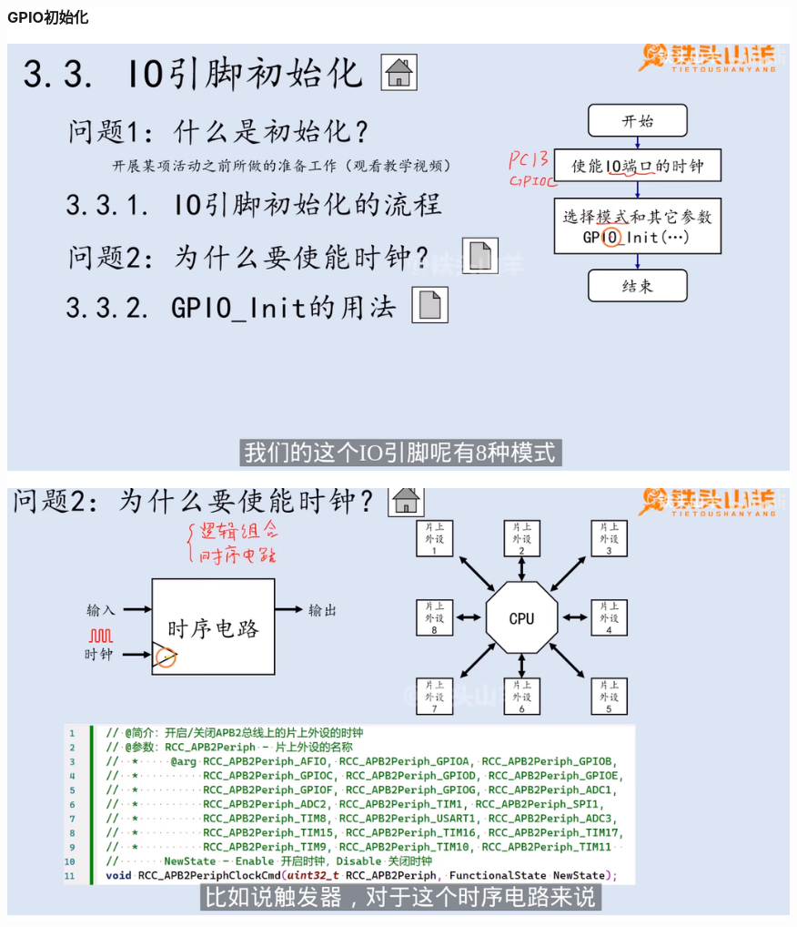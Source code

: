 ### GPIO初始化

![image-20240109043948987](assets/image-20240109043948987.png)

![image-20240109044042288](assets/image-20240109044042288.png)
